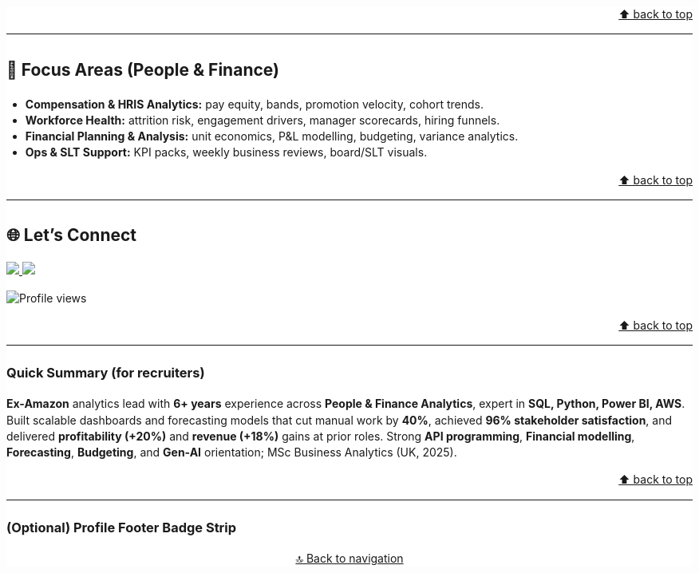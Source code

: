 <p align="right"><a href="#top">⬆ back to top</a></p>

---

<a name="focus-areas-people--finance"></a>
## 🧩 Focus Areas (People & Finance)
- **Compensation & HRIS Analytics:** pay equity, bands, promotion velocity, cohort trends.  
- **Workforce Health:** attrition risk, engagement drivers, manager scorecards, hiring funnels.  
- **Financial Planning & Analysis:** unit economics, P&L modelling, budgeting, variance analytics.  
- **Ops & SLT Support:** KPI packs, weekly business reviews, board/SLT visuals.

<p align="right"><a href="#top">⬆ back to top</a></p>

---

<a name="lets-connect"></a>
## 🌐 Let’s Connect
<p align="left">
  <a href="https://www.linkedin.com/in/balajeedutta88888/" target="_blank">
    <img src="https://img.shields.io/badge/LinkedIn-0A66C2?logo=linkedin&logoColor=white&style=for-the-badge" />
  </a>
  <a href="mailto:bldutta94@gmail.com" target="_blank">
    <img src="https://img.shields.io/badge/Email-D14836?logo=gmail&logoColor=white&style=for-the-badge" />
  </a>
</p>

<div align="left">
  <img src="https://komarev.com/ghpvc/?username=JeeDutta08&color=blue" alt="Profile views" />
</div>

<p align="right"><a href="#top">⬆ back to top</a></p>

---

<a name="quick-summary-for-recruiters"></a>
### Quick Summary (for recruiters)
**Ex-Amazon** analytics lead with **6+ years** experience across **People & Finance Analytics**, expert in **SQL, Python, Power BI, AWS**. Built scalable dashboards and forecasting models that cut manual work by **40%**, achieved **96% stakeholder satisfaction**, and delivered **profitability (+20%)** and **revenue (+18%)** gains at prior roles. Strong **API programming**, **Financial modelling**, **Forecasting**, **Budgeting**, and **Gen-AI** orientation; MSc Business Analytics (UK, 2025).

<p align="right"><a href="#top">⬆ back to top</a></p>

---

### (Optional) Profile Footer Badge Strip
<p align="center">
  <a href="#top">🔝 Back to navigation</a>
</p>
